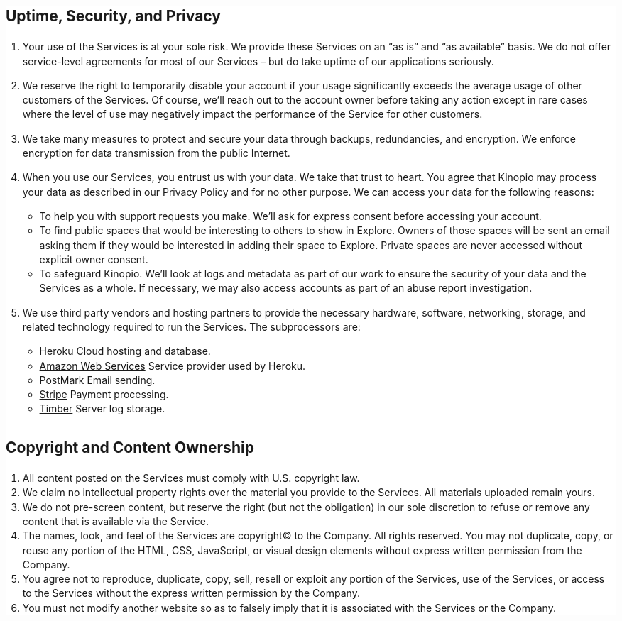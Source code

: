 <a name="uptimeSecurityAndPrivacy"></a>
## Uptime, Security, and Privacy

1. Your use of the Services is at your sole risk. We provide these Services on an “as is” and “as available” basis. We do not offer service-level agreements for most of our Services – but do take uptime of our applications seriously.
2. We reserve the right to temporarily disable your account if your usage significantly exceeds the average usage of other customers of the Services. Of course, we’ll reach out to the account owner before taking any action except in rare cases where the level of use may negatively impact the performance of the Service for other customers.
3. We take many measures to protect and secure your data through backups, redundancies, and encryption. We enforce encryption for data transmission from the public Internet.
4. When you use our Services, you entrust us with your data. We take that trust to heart. You agree that Kinopio may process your data as described in our Privacy Policy and for no other purpose. We can access your data for the following reasons:
    - To help you with support requests you make. We’ll ask for express consent before accessing your account.
    - To find public spaces that would be interesting to others to show in Explore. Owners of those spaces will be sent an email asking them if they would be interested in adding their space to Explore. Private spaces are never accessed without explicit owner consent.
    - To safeguard Kinopio. We’ll look at logs and metadata as part of our work to ensure the security of your data and the Services as a whole. If necessary, we may also access accounts as part of an abuse report investigation.
5. We use third party vendors and hosting partners to provide the necessary hardware, software, networking, storage, and related technology required to run the Services. The subprocessors are:

    - [Heroku](https://devcenter.heroku.com/articles/security-privacy-compliance) Cloud hosting and database.
    - [Amazon Web Services](https://aws.amazon.com/compliance/gdpr-center/) Service provider used by Heroku.
    - [PostMark](https://postmarkapp.com/eu-privacy) Email sending.
    - [Stripe](https://stripe.com/privacy) Payment processing.
    - [Timber](https://timber.io/privacy/) Server log storage.

<a name="copyrightAndContentOwnership"></a>
## Copyright and Content Ownership

1. All content posted on the Services must comply with U.S. copyright law.
2. We claim no intellectual property rights over the material you provide to the Services. All materials uploaded remain yours.
3. We do not pre-screen content, but reserve the right (but not the obligation) in our sole discretion to refuse or remove any content that is available via the Service.
4. The names, look, and feel of the Services are copyright© to the Company. All rights reserved. You may not duplicate, copy, or reuse any portion of the HTML, CSS, JavaScript, or visual design elements without express written permission from the Company.
5. You agree not to reproduce, duplicate, copy, sell, resell or exploit any portion of the Services, use of the Services, or access to the Services without the express written permission by the Company.
6. You must not modify another website so as to falsely imply that it is associated with the Services or the Company.
